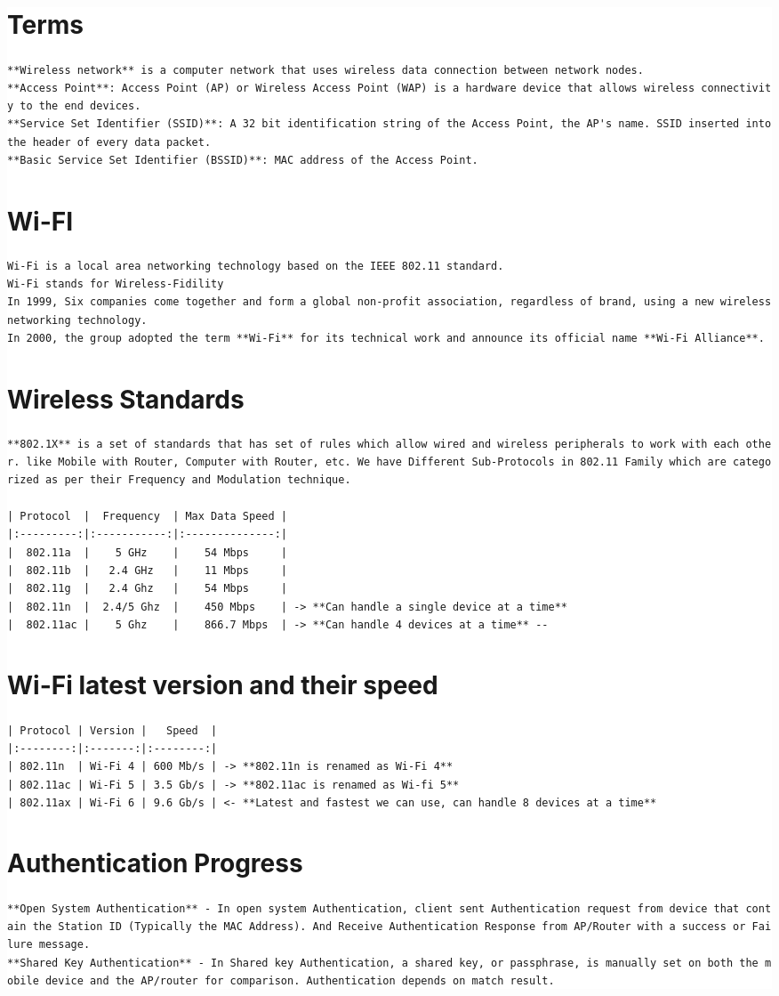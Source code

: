 # Terms
	**Wireless network** is a computer network that uses wireless data connection between network nodes.
	**Access Point**: Access Point (AP) or Wireless Access Point (WAP) is a hardware device that allows wireless connectivity to the end devices.
	**Service Set Identifier (SSID)**: A 32 bit identification string of the Access Point, the AP's name. SSID inserted into the header of every data packet.
	**Basic Service Set Identifier (BSSID)**: MAC address of the Access Point.

# Wi-FI
	Wi-Fi is a local area networking technology based on the IEEE 802.11 standard.
	Wi-Fi stands for Wireless-Fidility
	In 1999, Six companies come together and form a global non-profit association, regardless of brand, using a new wireless networking technology.
	In 2000, the group adopted the term **Wi-Fi** for its technical work and announce its official name **Wi-Fi Alliance**.

# Wireless Standards
	**802.1X** is a set of standards that has set of rules which allow wired and wireless peripherals to work with each other. like Mobile with Router, Computer with Router, etc. We have Different Sub-Protocols in 802.11 Family which are categorized as per their Frequency and Modulation technique.

	| Protocol  |  Frequency  | Max Data Speed |
	|:---------:|:-----------:|:--------------:|
	|  802.11a  |    5 GHz    |    54 Mbps	   |
	|  802.11b  |   2.4 GHz   |    11 Mbps     | 		
	|  802.11g  |   2.4 Ghz   |    54 Mbps     |
	|  802.11n  |  2.4/5 Ghz  |    450 Mbps    | -> **Can handle a single device at a time**
	|  802.11ac |    5 Ghz    |    866.7 Mbps  | -> **Can handle 4 devices at a time** --

# Wi-Fi latest version and their speed
	| Protocol | Version |   Speed  |
	|:--------:|:-------:|:--------:|
	| 802.11n  | Wi-Fi 4 | 600 Mb/s | -> **802.11n is renamed as Wi-Fi 4**
	| 802.11ac | Wi-Fi 5 | 3.5 Gb/s | -> **802.11ac is renamed as Wi-fi 5**
	| 802.11ax | Wi-Fi 6 | 9.6 Gb/s | <- **Latest and fastest we can use, can handle 8 devices at a time**

# Authentication Progress
	**Open System Authentication** - In open system Authentication, client sent Authentication request from device that contain the Station ID (Typically the MAC Address). And Receive Authentication Response from AP/Router with a success or Failure message.
	**Shared Key Authentication** - In Shared key Authentication, a shared key, or passphrase, is manually set on both the mobile device and the AP/router for comparison. Authentication depends on match result.
